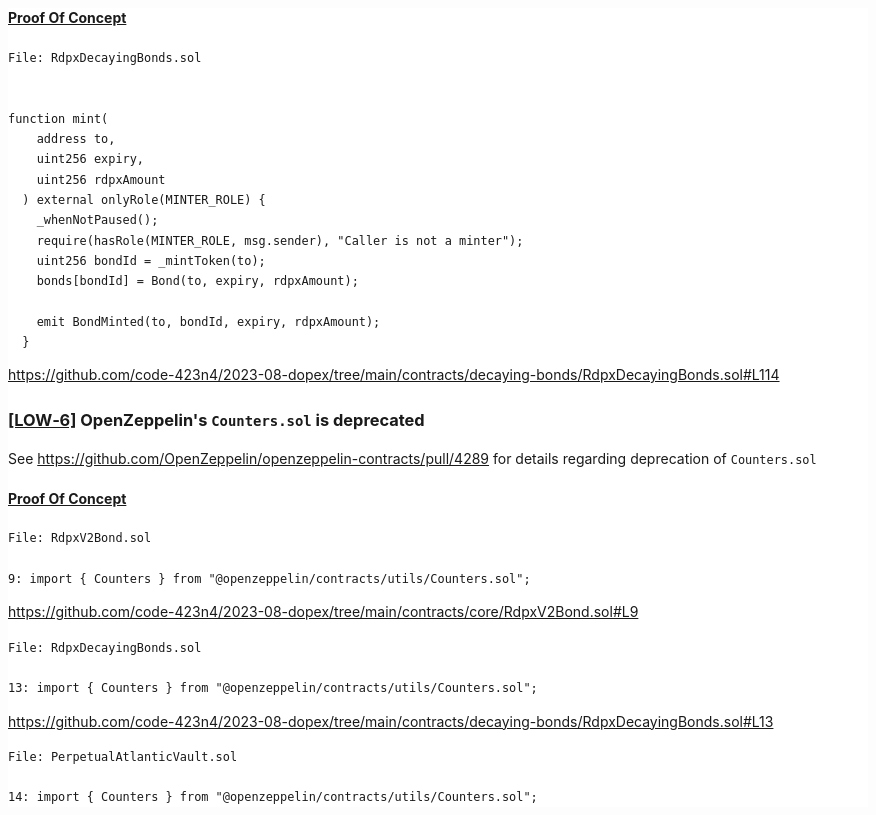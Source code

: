 #### <ins>Proof Of Concept</ins>


```solidity
File: RdpxDecayingBonds.sol


function mint(
    address to,
    uint256 expiry,
    uint256 rdpxAmount
  ) external onlyRole(MINTER_ROLE) {
    _whenNotPaused();
    require(hasRole(MINTER_ROLE, msg.sender), "Caller is not a minter");
    uint256 bondId = _mintToken(to);
    bonds[bondId] = Bond(to, expiry, rdpxAmount);

    emit BondMinted(to, bondId, expiry, rdpxAmount);
  }

```

https://github.com/code-423n4/2023-08-dopex/tree/main/contracts/decaying-bonds/RdpxDecayingBonds.sol#L114






### <a href="#qa-summary">[LOW&#x2011;6]</a><a name="LOW&#x2011;6"> OpenZeppelin's `Counters.sol` is deprecated

See https://github.com/OpenZeppelin/openzeppelin-contracts/pull/4289 for details regarding deprecation of `Counters.sol`

#### <ins>Proof Of Concept</ins>

```solidity
File: RdpxV2Bond.sol

9: import { Counters } from "@openzeppelin/contracts/utils/Counters.sol";

```

https://github.com/code-423n4/2023-08-dopex/tree/main/contracts/core/RdpxV2Bond.sol#L9

```solidity
File: RdpxDecayingBonds.sol

13: import { Counters } from "@openzeppelin/contracts/utils/Counters.sol";

```

https://github.com/code-423n4/2023-08-dopex/tree/main/contracts/decaying-bonds/RdpxDecayingBonds.sol#L13

```solidity
File: PerpetualAtlanticVault.sol

14: import { Counters } from "@openzeppelin/contracts/utils/Counters.sol";

```
